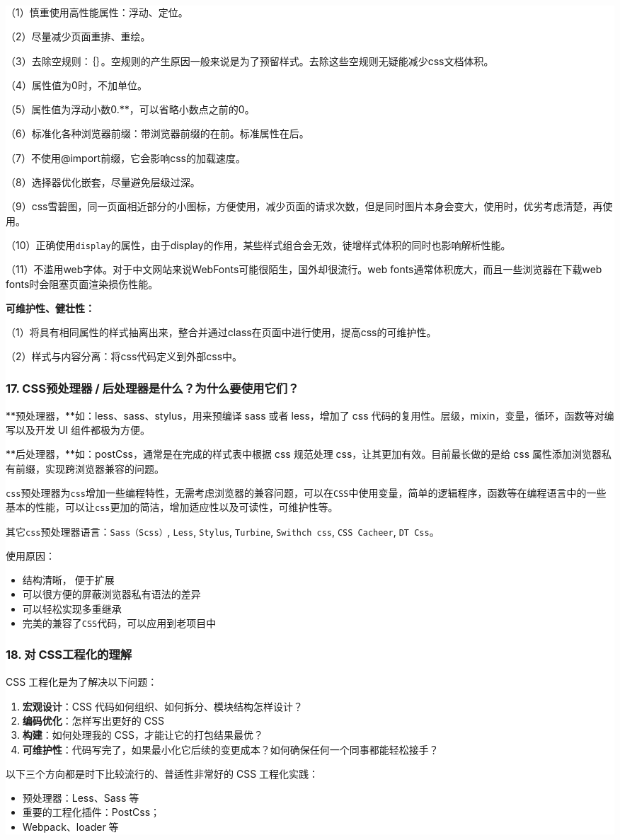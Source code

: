 （1）慎重使用高性能属性：浮动、定位。

（2）尽量减少页面重排、重绘。

（3）去除空规则：｛｝。空规则的产生原因一般来说是为了预留样式。去除这些空规则无疑能减少css文档体积。

（4）属性值为0时，不加单位。

（5）属性值为浮动小数0.**，可以省略小数点之前的0。

（6）标准化各种浏览器前缀：带浏览器前缀的在前。标准属性在后。

（7）不使用@import前缀，它会影响css的加载速度。

（8）选择器优化嵌套，尽量避免层级过深。

（9）css雪碧图，同一页面相近部分的小图标，方便使用，减少页面的请求次数，但是同时图片本身会变大，使用时，优劣考虑清楚，再使用。

（10）正确使用`display`的属性，由于display的作用，某些样式组合会无效，徒增样式体积的同时也影响解析性能。

（11）不滥用web字体。对于中文网站来说WebFonts可能很陌生，国外却很流行。web fonts通常体积庞大，而且一些浏览器在下载web fonts时会阻塞页面渲染损伤性能。

**可维护性、健壮性：**

（1）将具有相同属性的样式抽离出来，整合并通过class在页面中进行使用，提高css的可维护性。

（2）样式与内容分离：将css代码定义到外部css中。

### 17.  CSS预处理器 / 后处理器是什么？为什么要使用它们？

**预处理器，**如：less、sass、stylus，用来预编译 sass 或者 less，增加了 css 代码的复用性。层级，mixin，变量，循环，函数等对编写以及开发 UI 组件都极为方便。

**后处理器，**如：postCss，通常是在完成的样式表中根据 css 规范处理 css，让其更加有效。目前最长做的是给 css 属性添加浏览器私有前缀，实现跨浏览器兼容的问题。

`css`预处理器为`css`增加一些编程特性，无需考虑浏览器的兼容问题，可以在`CSS`中使用变量，简单的逻辑程序，函数等在编程语言中的一些基本的性能，可以让`css`更加的简洁，增加适应性以及可读性，可维护性等。

其它`css`预处理器语言：`Sass（Scss）`, `Less`, `Stylus`, `Turbine`, `Swithch css`, `CSS Cacheer`, `DT Css`。

使用原因：

- 结构清晰， 便于扩展
- 可以很方便的屏蔽浏览器私有语法的差异
- 可以轻松实现多重继承
- 完美的兼容了`CSS`代码，可以应用到老项目中

### 18. 对 CSS工程化的理解

CSS 工程化是为了解决以下问题：

1. **宏观设计**：CSS 代码如何组织、如何拆分、模块结构怎样设计？
2. **编码优化**：怎样写出更好的 CSS
3. **构建**：如何处理我的 CSS，才能让它的打包结果最优？
4. **可维护性**：代码写完了，如果最小化它后续的变更成本？如何确保任何一个同事都能轻松接手？

以下三个方向都是时下比较流行的、普适性非常好的 CSS 工程化实践：

- 预处理器：Less、Sass 等
- 重要的工程化插件：PostCss；
- Webpack、loader 等
